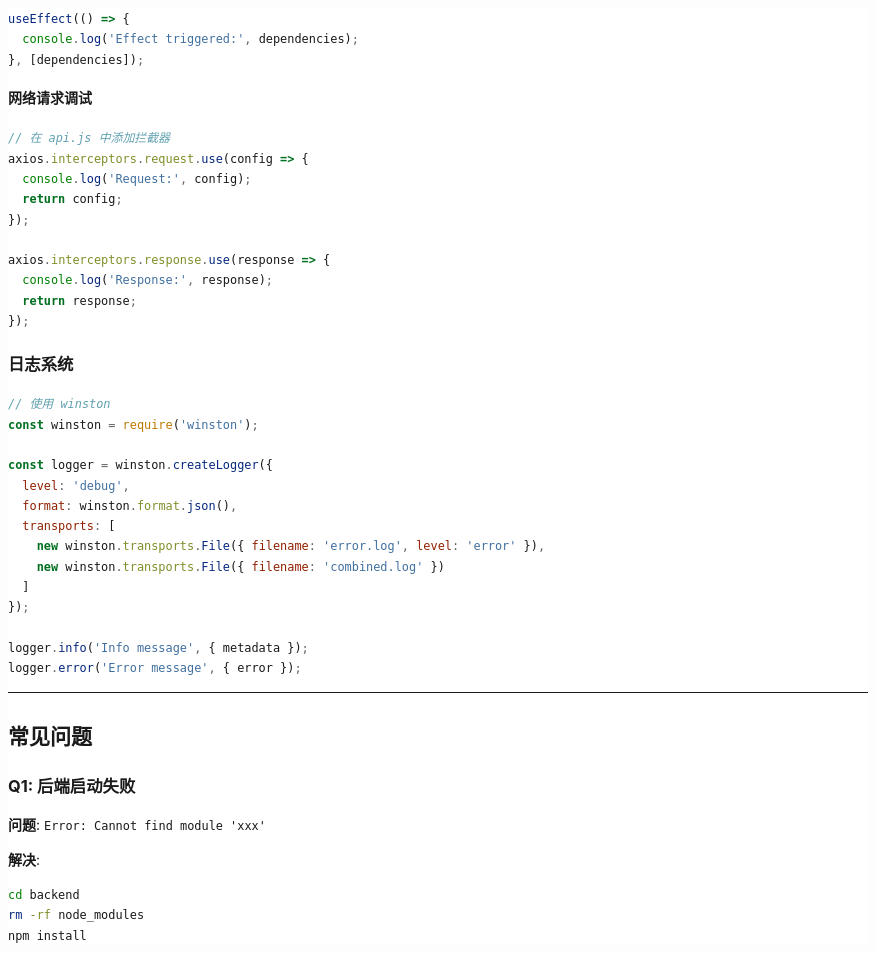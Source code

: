 ```javascript
useEffect(() => {
  console.log('Effect triggered:', dependencies);
}, [dependencies]);
```

#### 网络请求调试

```javascript
// 在 api.js 中添加拦截器
axios.interceptors.request.use(config => {
  console.log('Request:', config);
  return config;
});

axios.interceptors.response.use(response => {
  console.log('Response:', response);
  return response;
});
```

### 日志系统

```javascript
// 使用 winston
const winston = require('winston');

const logger = winston.createLogger({
  level: 'debug',
  format: winston.format.json(),
  transports: [
    new winston.transports.File({ filename: 'error.log', level: 'error' }),
    new winston.transports.File({ filename: 'combined.log' })
  ]
});

logger.info('Info message', { metadata });
logger.error('Error message', { error });
```

---

## 常见问题

### Q1: 后端启动失败

**问题**: `Error: Cannot find module 'xxx'`

**解决**:
```bash
cd backend
rm -rf node_modules
npm install
```
